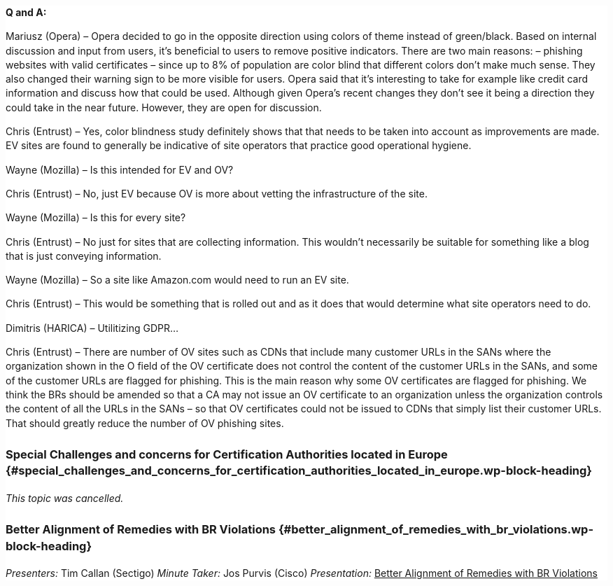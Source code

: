**Q and A:**

Mariusz (Opera) – Opera decided to go in the opposite direction using colors of theme instead of green/black. Based on internal discussion and input from users, it’s beneficial to users to remove positive indicators. There are two main reasons: – phishing websites with valid certificates – since up to 8% of population are color blind that different colors don’t make much sense. They also changed their warning sign to be more visible for users. Opera said that it’s interesting to take for example like credit card information and discuss how that could be used. Although given Opera’s recent changes they don’t see it being a direction they could take in the near future. However, they are open for discussion.

Chris (Entrust) – Yes, color blindness study definitely shows that that needs to be taken into account as improvements are made. EV sites are found to generally be indicative of site operators that practice good operational hygiene.

Wayne (Mozilla) – Is this intended for EV and OV?

Chris (Entrust) – No, just EV because OV is more about vetting the infrastructure of the site.

Wayne (Mozilla) – Is this for every site?

Chris (Entrust) – No just for sites that are collecting information. This wouldn’t necessarily be suitable for something like a blog that is just conveying information.

Wayne (Mozilla) – So a site like Amazon.com would need to run an EV site.

Chris (Entrust) – This would be something that is rolled out and as it does that would determine what site operators need to do.

Dimitris (HARICA) – Utilitizing GDPR…

Chris (Entrust) – There are number of OV sites such as CDNs that include many customer URLs in the SANs where the organization shown in the O field of the OV certificate does not control the content of the customer URLs in the SANs, and some of the customer URLs are flagged for phishing. This is the main reason why some OV certificates are flagged for phishing. We think the BRs should be amended so that a CA may not issue an OV certificate to an organization unless the organization controls the content of all the URLs in the SANs – so that OV certificates could not be issued to CDNs that simply list their customer URLs. That should greatly reduce the number of OV phishing sites.

### Special Challenges and concerns for Certification Authorities located in Europe {#special_challenges_and_concerns_for_certification_authorities_located_in_europe.wp-block-heading}

_This topic was cancelled._

### Better Alignment of Remedies with BR Violations {#better_alignment_of_remedies_with_br_violations.wp-block-heading}

_Presenters:_ Tim Callan (Sectigo)
_Minute Taker:_ Jos Purvis (Cisco)
_Presentation:_ [Better Alignment of Remedies with BR Violations][20]


[1]: https://docs.google.com/document/d/1EtrIy3F5cPge0_M-C8J6fe72KcVI8H5Q_2S6S31ynU0/edit#heading=h.3mspyi76isma
[2]: /uploads/7-code-signing-formats.pdf
[3]: /uploads/11-Apple-Root-Program-Update.pdf
[4]: /uploads/12-Chrome-Browser-Update.pdf
[5]: /uploads/13-Microsoft-Update.pdf
[6]: /uploads/14-Mozilla-Update.pdf
[7]: https://blog.mozilla.org/security/2019/12/11/announcing-version-2-7-of-the-mozilla-root-store-policy/
[8]: /uploads/15-CCADB-Update.pdf
[9]: /uploads/16-NetSec-SC-Report.pdf
[10]: /uploads/17-Validation-SC-Report.pdf
[11]: /uploads/18-quantum-Cryptography-KU.pdf
[12]: /uploads/19-Jurisdiction-Of-Incorporation.pdf
[13]: /uploads/20-Analysis-and-use-of-RSA-keypair-generation-bias.pdf
[14]: /uploads/21-ETSI-ESI_Standardisation_Update.pdf
[15]: /uploads/22-ACABc-Update.pdf
[16]: /uploads/23-Webtrust-update.pdf
[17]: /uploads/23-Sample-detailed-report.pdf
[18]: /uploads/24-QWAC-Presentation.pdf
[19]: /uploads/25-Intuitive-UI.pdf
[20]: /uploads/27-Better-Alignment-of-Remedies-with-BR-Violations.pdf